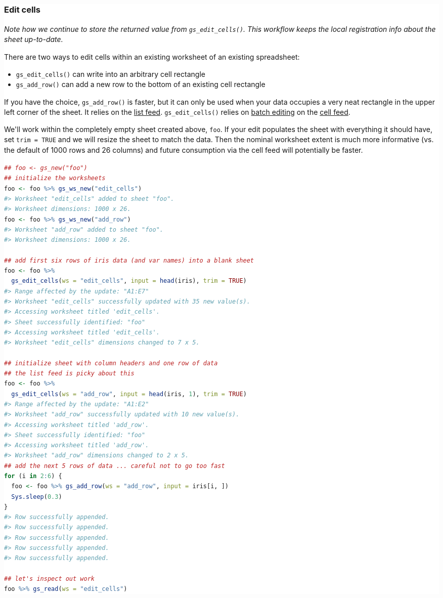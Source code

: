 ### Edit cells

*Note how we continue to store the returned value from `gs_edit_cells()`. This workflow keeps the local registration info about the sheet up-to-date.*

There are two ways to edit cells within an existing worksheet of an existing spreadsheet:

  * `gs_edit_cells()` can write into an arbitrary cell rectangle
  * `gs_add_row()` can add a new row to the bottom of an existing cell rectangle
  
If you have the choice, `gs_add_row()` is faster, but it can only be used when your data occupies a very neat rectangle in the upper left corner of the sheet. It relies on the [list feed](https://developers.google.com/google-apps/spreadsheets/#working_with_list-based_feeds). `gs_edit_cells()` relies on [batch editing](https://developers.google.com/google-apps/spreadsheets/#updating_multiple_cells_with_a_batch_request) on the [cell feed](https://developers.google.com/google-apps/spreadsheets/#working_with_cell-based_feeds).

We'll work within the completely empty sheet created above, `foo`. If your edit populates the sheet with everything it should have, set `trim = TRUE` and we will resize the sheet to match the data. Then the nominal worksheet extent is much more informative (vs. the default of 1000 rows and 26 columns) and future consumption via the cell feed will potentially be faster.


```r
## foo <- gs_new("foo")
## initialize the worksheets
foo <- foo %>% gs_ws_new("edit_cells")
#> Worksheet "edit_cells" added to sheet "foo".
#> Worksheet dimensions: 1000 x 26.
foo <- foo %>% gs_ws_new("add_row")
#> Worksheet "add_row" added to sheet "foo".
#> Worksheet dimensions: 1000 x 26.

## add first six rows of iris data (and var names) into a blank sheet
foo <- foo %>%
  gs_edit_cells(ws = "edit_cells", input = head(iris), trim = TRUE)
#> Range affected by the update: "A1:E7"
#> Worksheet "edit_cells" successfully updated with 35 new value(s).
#> Accessing worksheet titled 'edit_cells'.
#> Sheet successfully identified: "foo"
#> Accessing worksheet titled 'edit_cells'.
#> Worksheet "edit_cells" dimensions changed to 7 x 5.

## initialize sheet with column headers and one row of data
## the list feed is picky about this
foo <- foo %>% 
  gs_edit_cells(ws = "add_row", input = head(iris, 1), trim = TRUE)
#> Range affected by the update: "A1:E2"
#> Worksheet "add_row" successfully updated with 10 new value(s).
#> Accessing worksheet titled 'add_row'.
#> Sheet successfully identified: "foo"
#> Accessing worksheet titled 'add_row'.
#> Worksheet "add_row" dimensions changed to 2 x 5.
## add the next 5 rows of data ... careful not to go too fast
for (i in 2:6) {
  foo <- foo %>% gs_add_row(ws = "add_row", input = iris[i, ])
  Sys.sleep(0.3)
}
#> Row successfully appended.
#> Row successfully appended.
#> Row successfully appended.
#> Row successfully appended.
#> Row successfully appended.

## let's inspect out work
foo %>% gs_read(ws = "edit_cells")
```